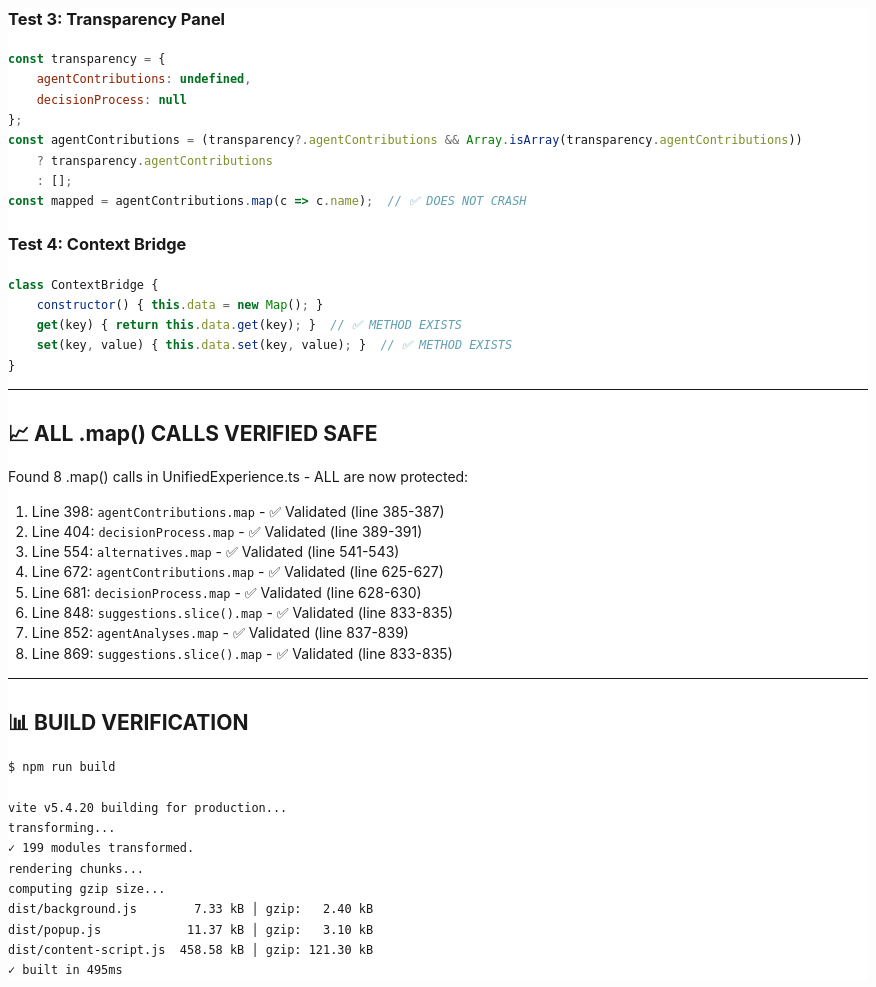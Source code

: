 ### Test 3: Transparency Panel
```javascript
const transparency = {
    agentContributions: undefined,
    decisionProcess: null
};
const agentContributions = (transparency?.agentContributions && Array.isArray(transparency.agentContributions)) 
    ? transparency.agentContributions 
    : [];
const mapped = agentContributions.map(c => c.name);  // ✅ DOES NOT CRASH
```

### Test 4: Context Bridge
```javascript
class ContextBridge {
    constructor() { this.data = new Map(); }
    get(key) { return this.data.get(key); }  // ✅ METHOD EXISTS
    set(key, value) { this.data.set(key, value); }  // ✅ METHOD EXISTS
}
```

---

## 📈 ALL .map() CALLS VERIFIED SAFE

Found 8 .map() calls in UnifiedExperience.ts - ALL are now protected:

1. Line 398: `agentContributions.map` - ✅ Validated (line 385-387)
2. Line 404: `decisionProcess.map` - ✅ Validated (line 389-391)
3. Line 554: `alternatives.map` - ✅ Validated (line 541-543)
4. Line 672: `agentContributions.map` - ✅ Validated (line 625-627)
5. Line 681: `decisionProcess.map` - ✅ Validated (line 628-630)
6. Line 848: `suggestions.slice().map` - ✅ Validated (line 833-835)
7. Line 852: `agentAnalyses.map` - ✅ Validated (line 837-839)
8. Line 869: `suggestions.slice().map` - ✅ Validated (line 833-835)

---

## 📊 BUILD VERIFICATION

```bash
$ npm run build

vite v5.4.20 building for production...
transforming...
✓ 199 modules transformed.
rendering chunks...
computing gzip size...
dist/background.js        7.33 kB │ gzip:   2.40 kB
dist/popup.js            11.37 kB │ gzip:   3.10 kB
dist/content-script.js  458.58 kB │ gzip: 121.30 kB
✓ built in 495ms
```
